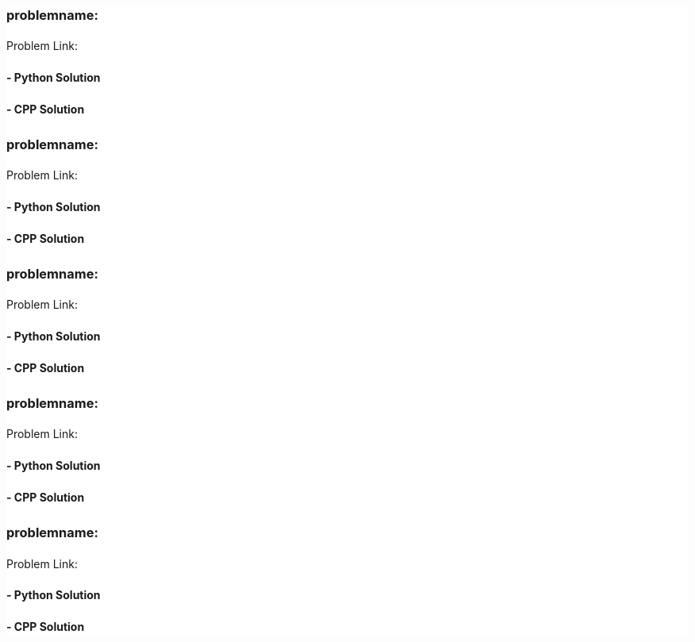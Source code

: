 ### problemname:
Problem Link:

#### - Python Solution
```python

```
#### - CPP Solution
```cpp

```

### problemname:
Problem Link:

#### - Python Solution
```python

```
#### - CPP Solution
```cpp

```

### problemname:
Problem Link:

#### - Python Solution
```python

```
#### - CPP Solution
```cpp

```

### problemname:
Problem Link:

#### - Python Solution
```python

```
#### - CPP Solution
```cpp

```

### problemname:
Problem Link:

#### - Python Solution
```python

```
#### - CPP Solution
```cpp

```
